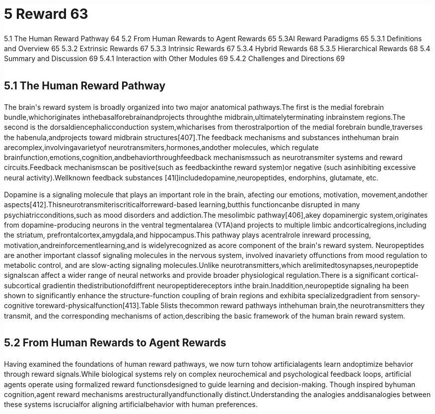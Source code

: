 # 5 Reward 63

5.1 The Human Reward Pathway 64
5.2 From Human Rewards to Agent Rewards 65
5.3AI Reward Paradigms 65
5.3.1 Definitions and Overview 65
5.3.2 Extrinsic Rewards 67
5.3.3 Intrinsic Rewards 67
5.3.4 Hybrid Rewards 68
5.3.5 Hierarchical Rewards 68
5.4 Summary and Discussion 69
5.4.1 Interaction with Other Modules 69
5.4.2 Challenges and Directions 69

## 5.1 The Human Reward Pathway

The brain's reward system is broadly organized into two major anatomical pathways.The first is the medial forebrain bundle,whichoriginates inthebasalforebrainandprojects throughthe midbrain,ultimatelyterminating inbrainstem regions.The second is the dorsaldiencephalicconduction system,whicharises from therostralportion of the medial forebrain bundle,traverses the habenula,andprojects toward midbrain structures[407].The feedback mechanisms and substances inthehuman brain arecomplex,involvingavarietyof neurotransmiters,hormones,andother molecules, which regulate brainfunction,emotions,cognition,andbehaviorthroughfeedback mechanismssuch as neurotransmiter systems and reward circuits.Feedback mechanismscan be positive(such as feedbackinthe reward system)or negative (such asinhibiting excessive neural activity).Wellknown feedback substances [41l]includedopamine,neuropeptides, endorphins, glutamate, etc.

Dopamine is a signaling molecule that plays an important role in the brain, afecting our emotions, motivation, movement,andother aspects[412].Thisneurotransmiteriscriticalforreward-based learning,butthis functioncanbe disrupted in many psychiatricconditions,such as mood disorders and addiction.The mesolimbic pathway[406],akey dopaminergic system,originates from dopamine-producing neurons in the ventral tegmentalarea (VTA)and projects to multiple limbic andcorticalregions,including the striatum, prefrontalcortex,amygdala,and hippocampus.This pathway plays acentralrole inreward processing, motivation,andreinforcementlearning,and is widelyrecognized as acore component of the brain's reward system. Neuropeptides are another important classof signaling molecules in the nervous system, involved inavariety offunctions from mood regulation to metabolic control, and are slow-acting signaling molecules.Unlike neurotransmitters,which arelimitedtosynapses,neuropeptide signalscan affect a wider range of neural networks and provide broader physiological regulation.There is a significant cortical-subcortical gradientin thedistributionofdiffrent neuropeptidereceptors inthe brain.Inaddition,neuropeptide signaling ha been shown to significantly enhance the structure-function coupling of brain regions and exhibita specializedgradient from sensory-cognitive toreward-physicalfunction[413].Table 5lists thecommon reward pathways inthehuman brain,the neurotransmitters they transmit, and the corresponding mechanisms of action,describing the basic framework of the human brain reward system.

## 5.2 From Human Rewards to Agent Rewards

Having examined the foundations of human reward pathways, we now turn tohow artificialagents learn andoptimize behavior through reward signals.While biological systems rely on complex neurochemical and psychological feedback loops, artificial agents operate using formalized reward functionsdesigned to guide learning and decision-making. Though inspired byhuman cognition,agent reward mechanisms arestructurallyandfunctionally distinct.Understanding the analogies anddisanalogies between these systems iscrucialfor aligning artificialbehavior with human preferences.
